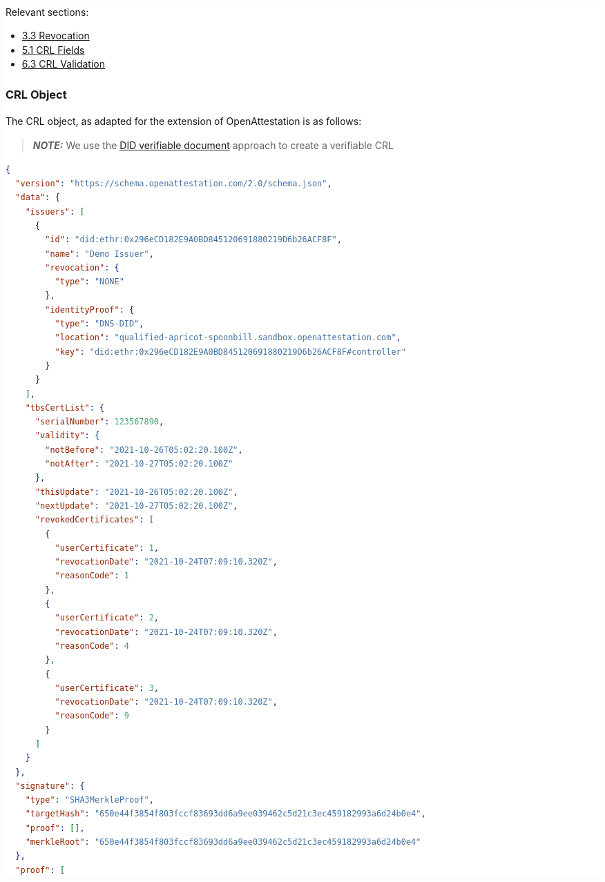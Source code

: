 Relevant sections:

- [3.3 Revocation](https://datatracker.ietf.org/doc/html/rfc5280#section-3.3)
- [5.1 CRL Fields](https://datatracker.ietf.org/doc/html/rfc5280#section-5.1)
- [6.3 CRL Validation](https://datatracker.ietf.org/doc/html/rfc5280#section-6.3)

### CRL Object

The CRL object, as adapted for the extension of OpenAttestation is as follows:

> **_NOTE:_** We use the [DID verifiable document](https://www.openattestation.com/docs/verifiable-document/did/create) approach to create a verifiable CRL

```json
{
  "version": "https://schema.openattestation.com/2.0/schema.json",
  "data": {
    "issuers": [
      {
        "id": "did:ethr:0x296eCD182E9A0BD845120691880219D6b26ACF8F",
        "name": "Demo Issuer",
        "revocation": {
          "type": "NONE"
        },
        "identityProof": {
          "type": "DNS-DID",
          "location": "qualified-apricot-spoonbill.sandbox.openattestation.com",
          "key": "did:ethr:0x296eCD182E9A0BD845120691880219D6b26ACF8F#controller"
        }
      }
    ],
    "tbsCertList": {
      "serialNumber": 123567890,
      "validity": {
        "notBefore": "2021-10-26T05:02:20.100Z",
        "notAfter": "2021-10-27T05:02:20.100Z"
      },
      "thisUpdate": "2021-10-26T05:02:20.100Z",
      "nextUpdate": "2021-10-27T05:02:20.100Z",
      "revokedCertificates": [
        {
          "userCertificate": 1,
          "revocationDate": "2021-10-24T07:09:10.320Z",
          "reasonCode": 1
        },
        {
          "userCertificate": 2,
          "revocationDate": "2021-10-24T07:09:10.320Z",
          "reasonCode": 4
        },
        {
          "userCertificate": 3,
          "revocationDate": "2021-10-24T07:09:10.320Z",
          "reasonCode": 9
        }
      ]
    }
  },
  "signature": {
    "type": "SHA3MerkleProof",
    "targetHash": "650e44f3854f803fccf83693dd6a9ee039462c5d21c3ec459182993a6d24b0e4",
    "proof": [],
    "merkleRoot": "650e44f3854f803fccf83693dd6a9ee039462c5d21c3ec459182993a6d24b0e4"
  },
  "proof": [
```
